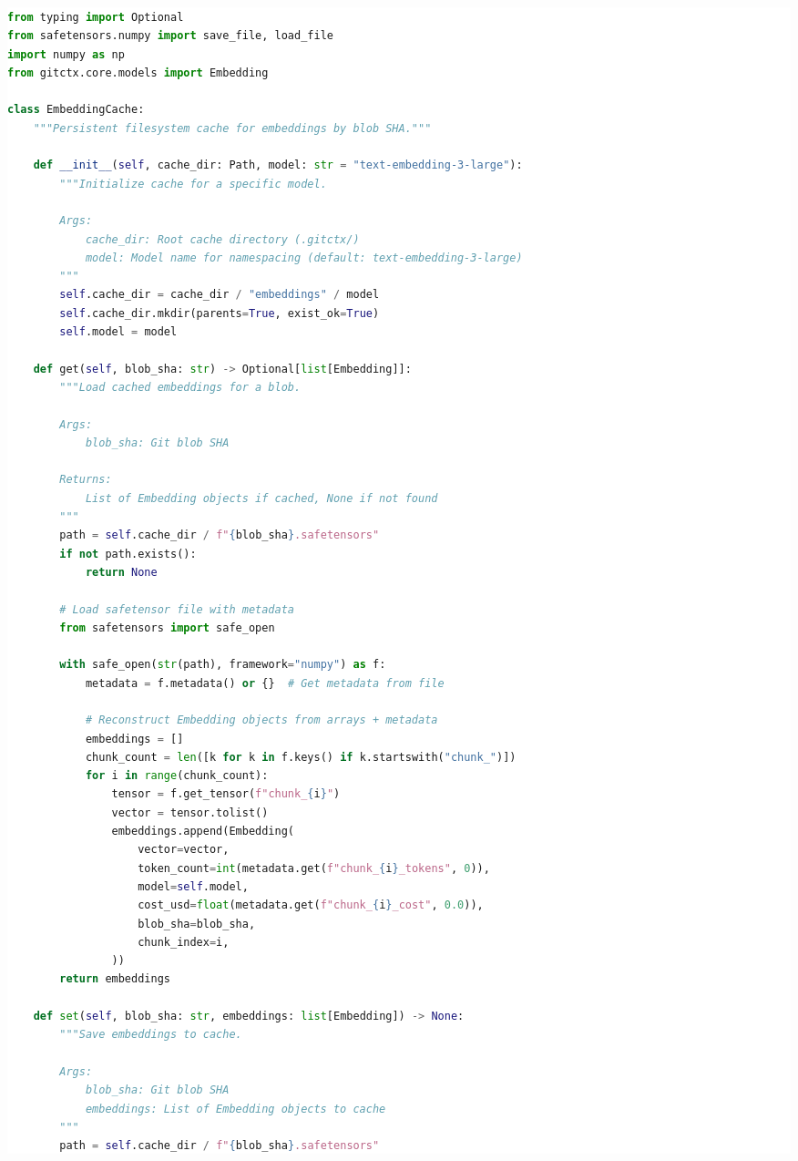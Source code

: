   ```python
  from typing import Optional
  from safetensors.numpy import save_file, load_file
  import numpy as np
  from gitctx.core.models import Embedding

  class EmbeddingCache:
      """Persistent filesystem cache for embeddings by blob SHA."""

      def __init__(self, cache_dir: Path, model: str = "text-embedding-3-large"):
          """Initialize cache for a specific model.

          Args:
              cache_dir: Root cache directory (.gitctx/)
              model: Model name for namespacing (default: text-embedding-3-large)
          """
          self.cache_dir = cache_dir / "embeddings" / model
          self.cache_dir.mkdir(parents=True, exist_ok=True)
          self.model = model

      def get(self, blob_sha: str) -> Optional[list[Embedding]]:
          """Load cached embeddings for a blob.

          Args:
              blob_sha: Git blob SHA

          Returns:
              List of Embedding objects if cached, None if not found
          """
          path = self.cache_dir / f"{blob_sha}.safetensors"
          if not path.exists():
              return None

          # Load safetensor file with metadata
          from safetensors import safe_open

          with safe_open(str(path), framework="numpy") as f:
              metadata = f.metadata() or {}  # Get metadata from file

              # Reconstruct Embedding objects from arrays + metadata
              embeddings = []
              chunk_count = len([k for k in f.keys() if k.startswith("chunk_")])
              for i in range(chunk_count):
                  tensor = f.get_tensor(f"chunk_{i}")
                  vector = tensor.tolist()
                  embeddings.append(Embedding(
                      vector=vector,
                      token_count=int(metadata.get(f"chunk_{i}_tokens", 0)),
                      model=self.model,
                      cost_usd=float(metadata.get(f"chunk_{i}_cost", 0.0)),
                      blob_sha=blob_sha,
                      chunk_index=i,
                  ))
          return embeddings

      def set(self, blob_sha: str, embeddings: list[Embedding]) -> None:
          """Save embeddings to cache.

          Args:
              blob_sha: Git blob SHA
              embeddings: List of Embedding objects to cache
          """
          path = self.cache_dir / f"{blob_sha}.safetensors"

  ```